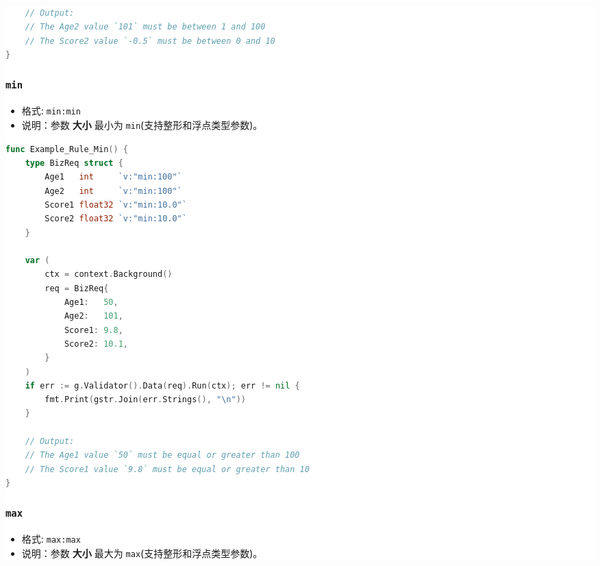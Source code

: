 ```go
  	// Output:
  	// The Age2 value `101` must be between 1 and 100
  	// The Score2 value `-0.5` must be between 0 and 10
}
```


### `min`

- 格式: `min:min`
- 说明：参数 **大小** 最小为 `min`(支持整形和浮点类型参数)。









```go
func Example_Rule_Min() {
  	type BizReq struct {
  		Age1   int     `v:"min:100"`
  		Age2   int     `v:"min:100"`
  		Score1 float32 `v:"min:10.0"`
  		Score2 float32 `v:"min:10.0"`
  	}

  	var (
  		ctx = context.Background()
  		req = BizReq{
  			Age1:   50,
  			Age2:   101,
  			Score1: 9.8,
  			Score2: 10.1,
  		}
  	)
  	if err := g.Validator().Data(req).Run(ctx); err != nil {
  		fmt.Print(gstr.Join(err.Strings(), "\n"))
  	}

  	// Output:
  	// The Age1 value `50` must be equal or greater than 100
  	// The Score1 value `9.8` must be equal or greater than 10
}
```


### `max`

- 格式: `max:max`
- 说明：参数 **大小** 最大为 `max`(支持整形和浮点类型参数)。




